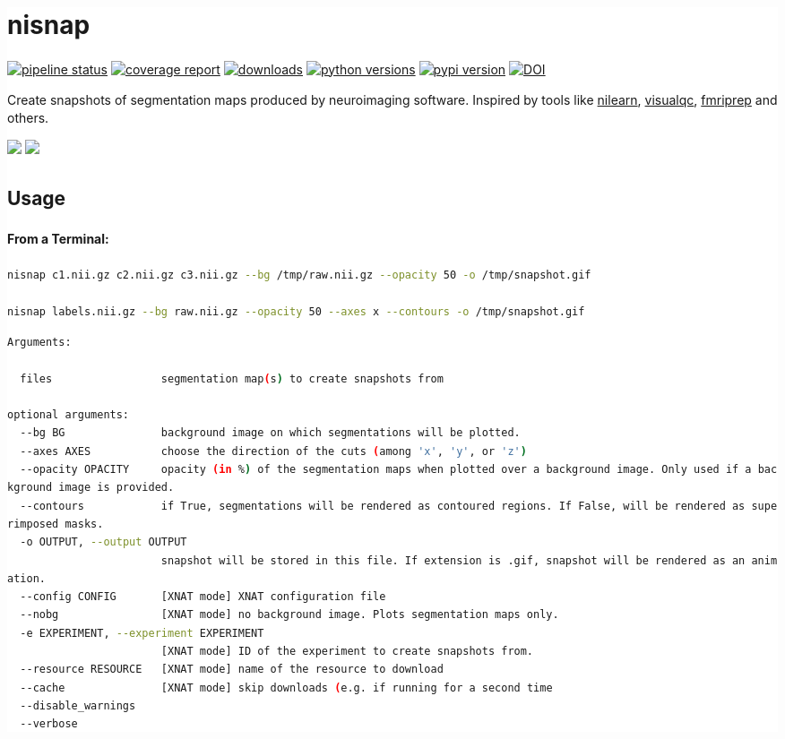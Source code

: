 # nisnap

[![pipeline status](https://img.shields.io/travis/xgrg/snaprate.svg)](https://github.com/xgrg/nisnap/commits/master)
[![coverage report](https://coveralls.io/repos/github/xgrg/snaprate/badge.svg?branch=master)](https://coveralls.io/github/xgrg/snaprate?branch=master)
[![downloads](https://img.shields.io/pypi/dm/nisnap.svg)](https://pypi.org/project/nisnap/)
[![python versions](https://img.shields.io/pypi/pyversions/nisnap.svg)](https://pypi.org/project/nisnap/)
[![pypi version](https://img.shields.io/pypi/v/nisnap.svg)](https://pypi.org/project/nisnap/)
[![DOI](https://zenodo.org/badge/DOI/10.5281/zenodo.4075418.svg)](https://doi.org/10.5281/zenodo.4075418)


Create snapshots of segmentation maps produced by neuroimaging software.
Inspired by tools like [nilearn](https://nilearn.github.io/),
[visualqc](https://github.com/raamana/visualqc), [fmriprep](https://fmriprep.readthedocs.io/en/stable/) and others.

<img src="https://github.com/xgrg/nisnap/raw/master/doc/nisnap.gif" width="1000px">

<img src="https://github.com/xgrg/nisnap/raw/master/doc/nisnap2.gif" width="1000px">


## Usage

#### From a Terminal:

```sh
nisnap c1.nii.gz c2.nii.gz c3.nii.gz --bg /tmp/raw.nii.gz --opacity 50 -o /tmp/snapshot.gif

nisnap labels.nii.gz --bg raw.nii.gz --opacity 50 --axes x --contours -o /tmp/snapshot.gif
```

```sh
Arguments:

  files                 segmentation map(s) to create snapshots from

optional arguments:
  --bg BG               background image on which segmentations will be plotted.
  --axes AXES           choose the direction of the cuts (among 'x', 'y', or 'z')
  --opacity OPACITY     opacity (in %) of the segmentation maps when plotted over a background image. Only used if a background image is provided.
  --contours            if True, segmentations will be rendered as contoured regions. If False, will be rendered as superimposed masks.
  -o OUTPUT, --output OUTPUT
                        snapshot will be stored in this file. If extension is .gif, snapshot will be rendered as an animation.
  --config CONFIG       [XNAT mode] XNAT configuration file
  --nobg                [XNAT mode] no background image. Plots segmentation maps only.
  -e EXPERIMENT, --experiment EXPERIMENT
                        [XNAT mode] ID of the experiment to create snapshots from.
  --resource RESOURCE   [XNAT mode] name of the resource to download
  --cache               [XNAT mode] skip downloads (e.g. if running for a second time
  --disable_warnings
  --verbose
```
